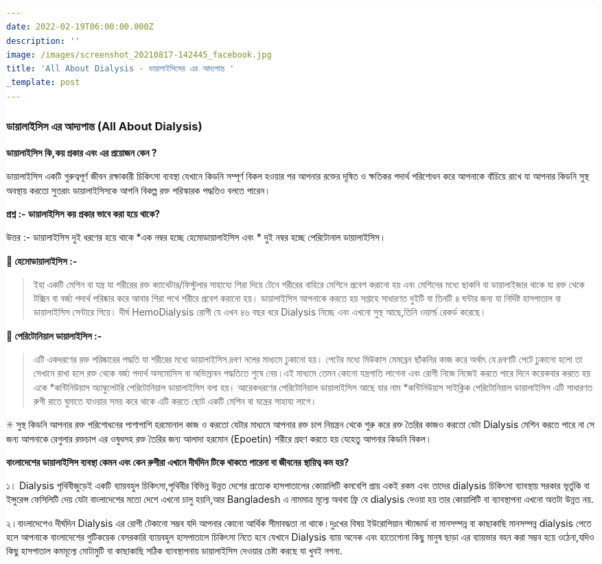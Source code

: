 ```yaml
---
date: 2022-02-19T06:00:00.000Z
description: ''
image: /images/screenshot_20210817-142445_facebook.jpg
title: 'All About Dialysis - ডায়ালাইসিসের এর আদ্যপান্ত '
_template: post
---
```



### **ডায়ালাইসিস এর আদ্যপান্ত** (All About Dialysis)

**ডায়ালাইসিস কি,কয় প্রকার এবং এর প্রয়োজন কেন ?**

ডায়ালাইসিস একটি গুরুত্বপূর্ণ জীবন রক্ষাকারী চিকিৎসা ব্যবস্থা যেখানে কিডনি সম্পূর্ণ বিকল হওয়ার পর আপনার রক্তের দূষিত ও ক্ষতিকর পদার্থ পরিশোধন করে আপনাকে বাঁচিয়ে রাখে যা আপনার কিডনি সুস্থ অবস্থায় করতো সুতরাং ডায়ালাইসিসকে আপনি বিকল্প রক্ত পরিস্কারক পদ্ধতিও বলতে পারেন।

**প্রশ্ন :- ডায়ালাইসিস কয় প্রকার ভাবে করা হয়ে থাকে?**

উত্তর :- ডায়ালাইসিস দুই ধরণের হয়ে থাকে *এক নম্বর হচ্ছে হেমোডায়ালাইসিস এবং * দুই নম্বর হচ্ছে পেরিটোনাল ডায়ালাইসিস।

**🌼 হেমোডায়ালাইসিস :-**

> ইহা একটি মেশিন বা যন্ত্র যা শরীরের রক্ত ক্যাথেটার/ফিস্টুলার সাহায্যে শিরা দিয়ে টেনে শরীরের বাহিরে মেশিনে প্রবেশ করানো হয় এবং মেশিনের মধ্যে ছাকনি বা ডায়ালাইজার থাকে যা রক্ত থেকে টক্সিন বা বর্জ্য পদার্থ পরিষ্কার করে আবার শিরা পথে শরীরে প্রবেশ করানো হয়। ডায়ালাইসিস আপনাকে করতে হয় সপ্তাহে সাধারণত দুইটি বা তিনটি ৪ ঘন্টার জন্য যা নির্দিষ্ট হাসপাতাল বা ডায়ালাইসিস সেন্টারে গিয়ে। দীর্ঘ HemoDialysis রোগী যে এখন ৪৬ বছর ধরে Dialysis নিচ্ছে এবং এখনো সুস্থ আছে,তিনি ওয়ার্ল্ড রেকর্ড করেছে।

**🌼 পেরিটোনিয়াল ডায়ালাইসিস :-**

> এটি একধরণের রক্ত পরিষ্কারের পদ্ধতি যা শরীরের মধ্যে ডায়ালাইসিস দ্রবণ নলের মাধ্যমে ঢুকানো হয়। পেটের মধ্যে মিউকাস মেমব্রেন ছাঁকনির কাজ করে অর্থাৎ যে দ্রবণটি পেটে ঢুকানো হলো তা সেখানে রাখা হলে রক্ত থেকে বর্জ্য পদার্থ অসমোসিস বা অভিস্রাবন পদ্ধতিতে শুষে নেয়।এই মাধ্যমে তেমন কোনো যন্ত্রপাতি লাগেনা এবং রোগী নিজে নিজেই করতে পারে দিনে কয়েকবার করতে হয় একে *কন্টিনিউয়াস অ্যাম্বুলেটরি পেরিটোনিয়াল ডায়ালাইসিস বলা হয়। আরেকধরণের পেরিটোনিয়াল ডায়ালাইসিস আছে যার নাম *কন্টিনিউয়াস সাইক্লিক পেরিটোনিয়াল ডায়ালাইসিস এটি সাধারণত রুগী রাতে ঘুমাতে যাওয়ার সময় করে থাকে এটি করতে ছোট একটি মেশিন বা যন্ত্রের সাহায্য লাগে।

✳ সুস্থ কিডনি আপনার রক্ত পরিশোধনের পাশাপাশি হরমোনাল কাজ ও করতো যেটার মাধ্যমে আপনার রক্ত চাপ নিয়ন্ত্রন থেকে শুরু করে রক্ত তৈরির কাজও করতো যেটা Dialysis মেশিন করতে পারে না সে জন্য আপনাকে রেগুলার রক্তচাপ এর ওষুধসহ রক্ত তৈরির জন্য আলাদা হরমোন (Epoetin) শরীরে গ্রহণ করতে হয় যেহেতু আপনার কিডনি বিকল।

**বাংলাদেশের ডায়ালাইসিস ব্যবস্থা কেমন এবং কেন রুগীরা এখানে দীর্ঘদিন টিকে থাকতে পারেনা বা জীবনের স্থায়িত্ব কম হয়?**

১। Dialysis পৃথিবীজুড়েই একটি ব্যায়বহুল চিকিৎসা,পৃথিবীর বিভিন্ন উন্নত দেশের প্রত্যেক হাসপাতালের কোয়ালিটি কমবেশি প্রায় একই রকম এবং তাদের dialysis চিকিৎসা ব্যাবস্থায় সরকার ভূর্তুকি বা ইন্সুরেন্স ফেসিলিটি দেয় যেটা বাংলাদেশের মতো দেশে এখনো চালু হয়নি,আর Bangladesh এ নামমাত্র মূল্যে অথবা ফ্রি যে dialysis দেওয়া হয় তার কোয়ালিটি বা ব্যাবস্থাপনা এখনো অতটা উন্নত নয়.

২।বাংলাদেশেও দীর্ঘদিন Dialysis এর রোগী টেকানো সম্ভব যদি আপনার কোনো আর্থিক সীমাবদ্ধতা না থাকে।দুঃখের বিষয় ইউরোপিয়ান স্ট্যান্ডার্ড বা মানসম্পন্ন বা কাছাকাছি মানসম্পন্ন dialysis পেতে হলে আপনাকে বাংলাদেশের গুটিকয়েক বেসরকারি ব্যায়বহুল হাসপাতালে চিকিৎসা নিতে হবে যেখানে Dialysis ব্যায় অনেক এবং হাতেগোনা কিছু মানুষ ছাড়া এর ব্যায়ভার বহন করা সম্ভব হয়ে ওঠেনা,যদিও কিছু হাসপাতাল কমমূল্যে মোটামুটি বা কাছাকাছি সঠিক ব্যাবস্থাপনায় ডায়ালাইসিস দেওয়ার চেষ্টা করছে যা খুবই নগন্য.
